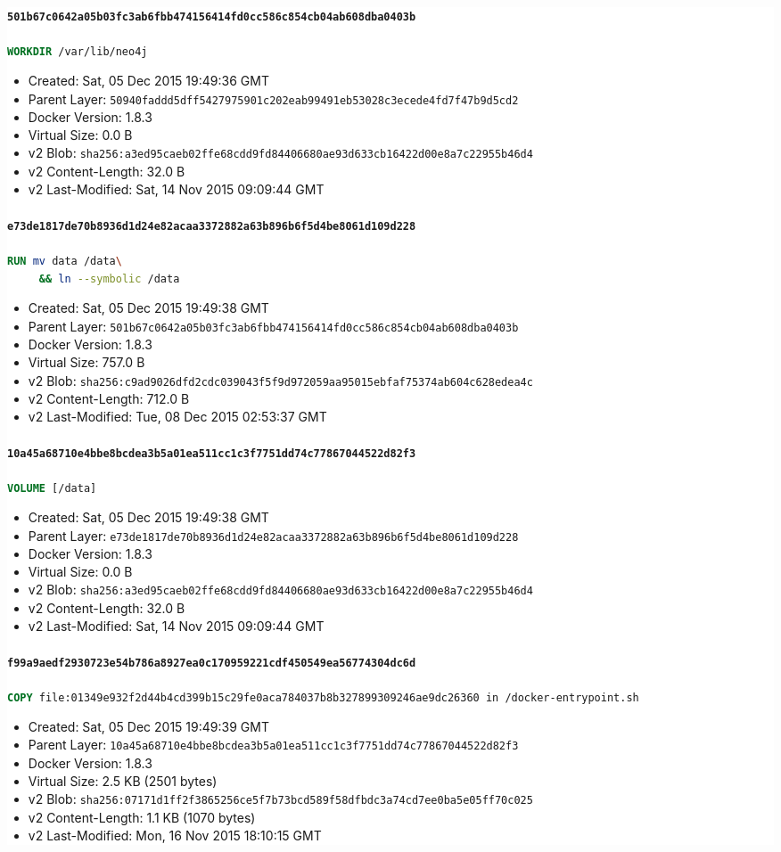 #### `501b67c0642a05b03fc3ab6fbb474156414fd0cc586c854cb04ab608dba0403b`

```dockerfile
WORKDIR /var/lib/neo4j
```

-	Created: Sat, 05 Dec 2015 19:49:36 GMT
-	Parent Layer: `50940faddd5dff5427975901c202eab99491eb53028c3ecede4fd7f47b9d5cd2`
-	Docker Version: 1.8.3
-	Virtual Size: 0.0 B
-	v2 Blob: `sha256:a3ed95caeb02ffe68cdd9fd84406680ae93d633cb16422d00e8a7c22955b46d4`
-	v2 Content-Length: 32.0 B
-	v2 Last-Modified: Sat, 14 Nov 2015 09:09:44 GMT

#### `e73de1817de70b8936d1d24e82acaa3372882a63b896b6f5d4be8061d109d228`

```dockerfile
RUN mv data /data\
     && ln --symbolic /data
```

-	Created: Sat, 05 Dec 2015 19:49:38 GMT
-	Parent Layer: `501b67c0642a05b03fc3ab6fbb474156414fd0cc586c854cb04ab608dba0403b`
-	Docker Version: 1.8.3
-	Virtual Size: 757.0 B
-	v2 Blob: `sha256:c9ad9026dfd2cdc039043f5f9d972059aa95015ebfaf75374ab604c628edea4c`
-	v2 Content-Length: 712.0 B
-	v2 Last-Modified: Tue, 08 Dec 2015 02:53:37 GMT

#### `10a45a68710e4bbe8bcdea3b5a01ea511cc1c3f7751dd74c77867044522d82f3`

```dockerfile
VOLUME [/data]
```

-	Created: Sat, 05 Dec 2015 19:49:38 GMT
-	Parent Layer: `e73de1817de70b8936d1d24e82acaa3372882a63b896b6f5d4be8061d109d228`
-	Docker Version: 1.8.3
-	Virtual Size: 0.0 B
-	v2 Blob: `sha256:a3ed95caeb02ffe68cdd9fd84406680ae93d633cb16422d00e8a7c22955b46d4`
-	v2 Content-Length: 32.0 B
-	v2 Last-Modified: Sat, 14 Nov 2015 09:09:44 GMT

#### `f99a9aedf2930723e54b786a8927ea0c170959221cdf450549ea56774304dc6d`

```dockerfile
COPY file:01349e932f2d44b4cd399b15c29fe0aca784037b8b327899309246ae9dc26360 in /docker-entrypoint.sh
```

-	Created: Sat, 05 Dec 2015 19:49:39 GMT
-	Parent Layer: `10a45a68710e4bbe8bcdea3b5a01ea511cc1c3f7751dd74c77867044522d82f3`
-	Docker Version: 1.8.3
-	Virtual Size: 2.5 KB (2501 bytes)
-	v2 Blob: `sha256:07171d1ff2f3865256ce5f7b73bcd589f58dfbdc3a74cd7ee0ba5e05ff70c025`
-	v2 Content-Length: 1.1 KB (1070 bytes)
-	v2 Last-Modified: Mon, 16 Nov 2015 18:10:15 GMT
